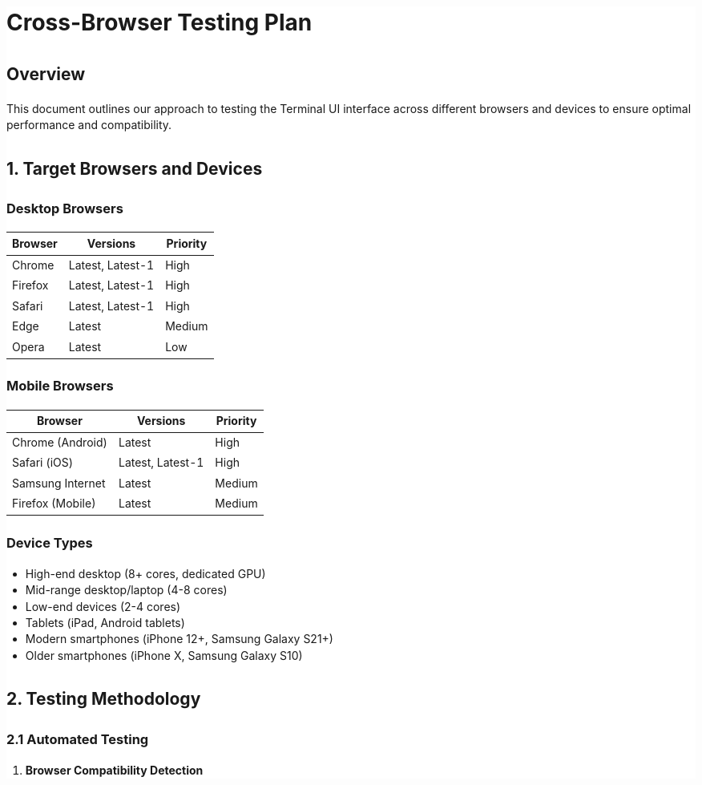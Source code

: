 # Cross-Browser Testing Plan

## Overview

This document outlines our approach to testing the Terminal UI interface across different browsers and devices to ensure optimal performance and compatibility.

## 1. Target Browsers and Devices

### Desktop Browsers

| Browser | Versions         | Priority |
| ------- | ---------------- | -------- |
| Chrome  | Latest, Latest-1 | High     |
| Firefox | Latest, Latest-1 | High     |
| Safari  | Latest, Latest-1 | High     |
| Edge    | Latest           | Medium   |
| Opera   | Latest           | Low      |

### Mobile Browsers

| Browser          | Versions         | Priority |
| ---------------- | ---------------- | -------- |
| Chrome (Android) | Latest           | High     |
| Safari (iOS)     | Latest, Latest-1 | High     |
| Samsung Internet | Latest           | Medium   |
| Firefox (Mobile) | Latest           | Medium   |

### Device Types

- High-end desktop (8+ cores, dedicated GPU)
- Mid-range desktop/laptop (4-8 cores)
- Low-end devices (2-4 cores)
- Tablets (iPad, Android tablets)
- Modern smartphones (iPhone 12+, Samsung Galaxy S21+)
- Older smartphones (iPhone X, Samsung Galaxy S10)

## 2. Testing Methodology

### 2.1 Automated Testing

1. **Browser Compatibility Detection**
